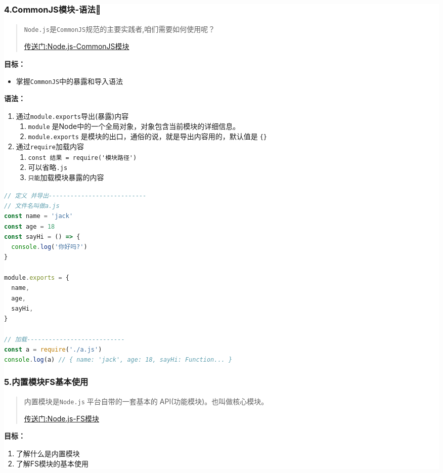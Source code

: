 

### 4.CommonJS模块-语法🔴

> `Node.js`是`CommonJS`规范的主要实践者,咱们需要如何使用呢？
>
> [传送门:Node.js-CommonJS模块](https://nodejs.org/api/modules.html)

**目标：**

- 掌握`CommonJS`中的暴露和导入语法

**语法：**

1. 通过`module.exports`导出(暴露)内容
   1. `module` 是Node中的一个全局对象，对象包含当前模块的详细信息。
   2. `module.exports` 是模块的出口，通俗的说，就是导出内容用的，默认值是 `{}`
2. 通过`require`加载内容
   1. `const 结果 = require('模块路径')` 
   2. 可以省略`.js`
   3. `只能`加载模块暴露的内容

```javascript
// 定义 并导出---------------------------
// 文件名叫做a.js
const name = 'jack'
const age = 18
const sayHi = () => {
  console.log('你好吗?')
}

module.exports = {
  name,
  age,
  sayHi,
}

// 加载---------------------------
const a = require('./a.js')
console.log(a) // { name: 'jack', age: 18, sayHi: Function... }

```





### 5.内置模块FS基本使用

> 内置模块是`Node.js` 平台自带的一套基本的 API(功能模块)。也叫做核心模块。
>
> [传送门:Node.js-FS模块](https://nodejs.org/api/fs.html)

**目标：**

1. 了解什么是内置模块
2. 了解FS模块的基本使用
